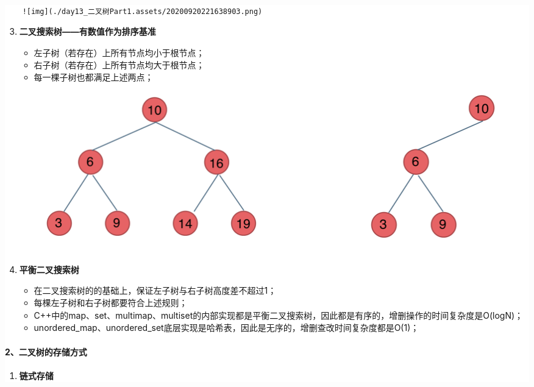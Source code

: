         ![img](./day13_二叉树Part1.assets/20200920221638903.png)

3. **二叉搜索树——有数值作为排序基准**
    - 左子树（若存在）上所有节点均小于根节点；
    - 右子树（若存在）上所有节点均大于根节点；
    - 每一棵子树也都满足上述两点；
        ![img](./day13_二叉树Part1.assets/20200806190304693.png)

4. **平衡二叉搜索树**
    - 在二叉搜索树的的基础上，保证左子树与右子树高度差不超过1；
    - 每棵左子树和右子树都要符合上述规则；
    - C++中的map、set、multimap、multiset的内部实现都是平衡二叉搜索树，因此都是有序的，增删操作的时间复杂度是O(logN)；
    - unordered_map、unordered_set底层实现是哈希表，因此是无序的，增删查改时间复杂度都是O(1)；


#### 2、二叉树的存储方式

1. **链式存储**
